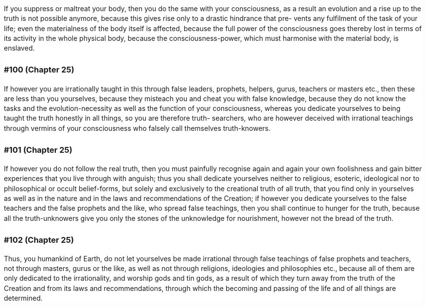  If you suppress or maltreat your body, then you do the same with your consciousness, as a result an evolution and a rise up to the truth is not possible anymore, because this gives rise only to a drastic hindrance that pre-
vents any fulfilment of the task of your life; even the materialness of the body itself is affected, because the full power of the consciousness goes thereby lost in terms of its activity in the whole physical body, because the consciousness-power, which must harmonise with the material body, is enslaved.

### #100 (Chapter 25)

 If however you are irrationally taught in this through false leaders, prophets, helpers, gurus, teachers or masters
 etc., then these are less than you yourselves, because they misteach you and cheat you with false knowledge,
 because they do not know the tasks and the evolution-necessity as well as the function of your consciousness,
 whereas you dedicate yourselves to being taught the truth honestly in all things, so you are therefore truth-
 searchers, who are however deceived with irrational teachings through vermins of your consciousness who
 falsely call themselves truth-knowers.

### #101 (Chapter 25)

 If however you do not follow the real truth, then you must painfully recognise again and again your own
 foolishness and gain bitter experiences that you live through with anguish; thus you shall dedicate yourselves
 neither to religious, esoteric, ideological nor to philosophical or occult belief-forms, but solely and exclusively
 to the creational truth of all truth, that you find only in yourselves as well as in the nature and in the laws and
 recommendations of the Creation; if however you dedicate yourselves to the false teachers and the false
 prophets and the like, who spread false teachings, then you shall continue to hunger for the truth, because all
 the truth-unknowers give you only the stones of the unknowledge for nourishment, however not the bread of
 the truth.

### #102 (Chapter 25)

 Thus, you humankind of Earth, do not let yourselves be made irrational through false teachings of false
 prophets and teachers, not through masters, gurus or the like, as well as not through religions, ideologies and
 philosophies etc., because all of them are only dedicated to the irrationality, and worship gods and tin gods,
 as a result of which they turn away from the truth of the Creation and from its laws and recommendations,
 through which the becoming and passing of the life and of all things are determined.
